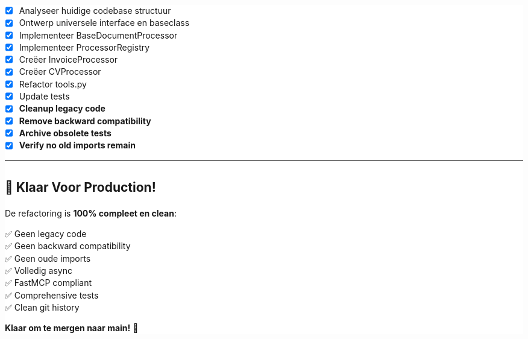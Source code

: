 - [x] Analyseer huidige codebase structuur
- [x] Ontwerp universele interface en baseclass
- [x] Implementeer BaseDocumentProcessor
- [x] Implementeer ProcessorRegistry
- [x] Creëer InvoiceProcessor
- [x] Creëer CVProcessor
- [x] Refactor tools.py
- [x] Update tests
- [x] **Cleanup legacy code**
- [x] **Remove backward compatibility**
- [x] **Archive obsolete tests**
- [x] **Verify no old imports remain**

---

## 🚀 Klaar Voor Production!

De refactoring is **100% compleet en clean**:

✅ Geen legacy code  
✅ Geen backward compatibility  
✅ Geen oude imports  
✅ Volledig async  
✅ FastMCP compliant  
✅ Comprehensive tests  
✅ Clean git history  

**Klaar om te mergen naar main!** 🎊

